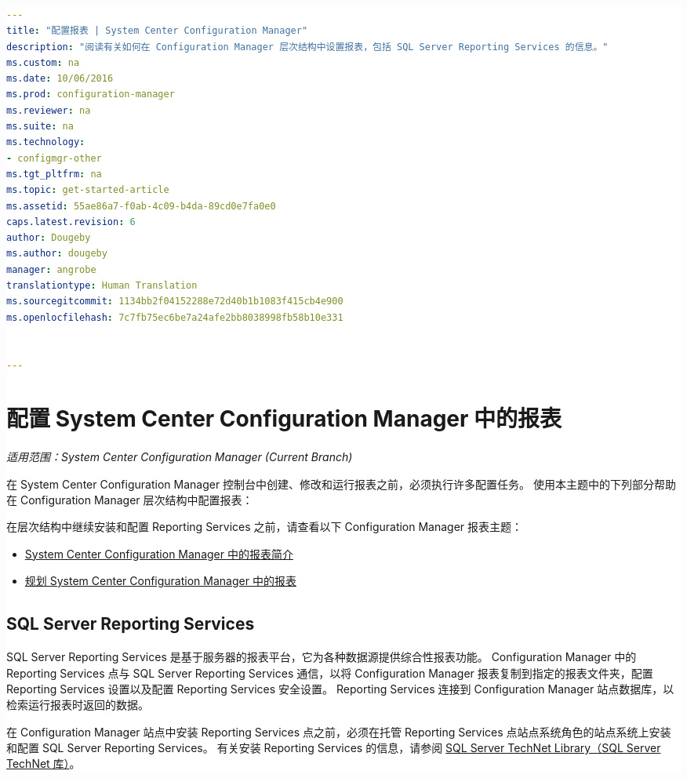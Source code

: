 ```yaml
---
title: "配置报表 | System Center Configuration Manager"
description: "阅读有关如何在 Configuration Manager 层次结构中设置报表，包括 SQL Server Reporting Services 的信息。"
ms.custom: na
ms.date: 10/06/2016
ms.prod: configuration-manager
ms.reviewer: na
ms.suite: na
ms.technology:
- configmgr-other
ms.tgt_pltfrm: na
ms.topic: get-started-article
ms.assetid: 55ae86a7-f0ab-4c09-b4da-89cd0e7fa0e0
caps.latest.revision: 6
author: Dougeby
ms.author: dougeby
manager: angrobe
translationtype: Human Translation
ms.sourcegitcommit: 1134bb2f04152288e72d40b1b1083f415cb4e900
ms.openlocfilehash: 7c7fb75ec6be7a24afe2bb8038998fb58b10e331


---
```

# <a name="configuring-reporting-in-system-center-configuration-manager"></a>配置 System Center Configuration Manager 中的报表

*适用范围：System Center Configuration Manager (Current Branch)*

在 System Center Configuration Manager 控制台中创建、修改和运行报表之前，必须执行许多配置任务。 使用本主题中的下列部分帮助在 Configuration Manager 层次结构中配置报表：  

 在层次结构中继续安装和配置 Reporting Services 之前，请查看以下 Configuration Manager 报表主题：  

-   [System Center Configuration Manager 中的报表简介](../../../core/servers/manage/introduction-to-reporting.md)  

-   [规划 System Center Configuration Manager 中的报表](../../../core/servers/manage/planning-for-reporting.md)  

##  <a name="a-namebkmksqlreportingservicesa-sql-server-reporting-services"></a><a name="BKMK_SQLReportingServices"></a> SQL Server Reporting Services  
 SQL Server Reporting Services 是基于服务器的报表平台，它为各种数据源提供综合性报表功能。 Configuration Manager 中的 Reporting Services 点与 SQL Server Reporting Services 通信，以将 Configuration Manager 报表复制到指定的报表文件夹，配置 Reporting Services 设置以及配置 Reporting Services 安全设置。 Reporting Services 连接到 Configuration Manager 站点数据库，以检索运行报表时返回的数据。  

 在 Configuration Manager 站点中安装 Reporting Services 点之前，必须在托管 Reporting Services 点站点系统角色的站点系统上安装和配置 SQL Server Reporting Services。 有关安装 Reporting Services 的信息，请参阅 [SQL Server TechNet Library（SQL Server TechNet 库）](http://go.microsoft.com/fwlink/p/?LinkId=266389)。  
